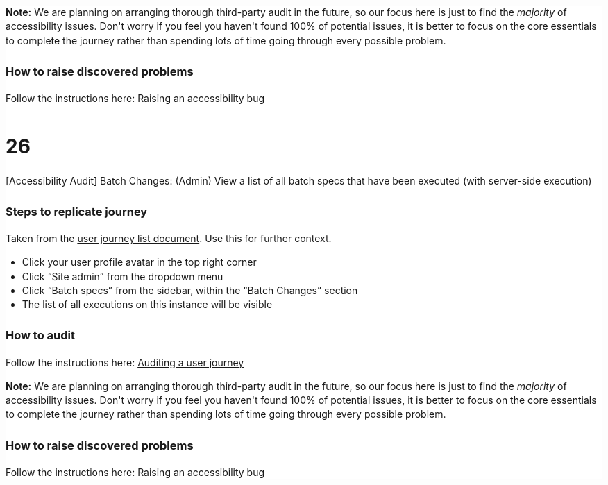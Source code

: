 **Note:** We are planning on arranging thorough third-party audit in the future, so our focus here is just to find the _majority_ of accessibility issues. Don't worry if you feel you haven't found 100% of potential issues, it is better to focus on the core essentials to complete the journey rather than spending lots of time going through every possible problem.

### How to raise discovered problems

Follow the instructions here: [Raising an accessibility bug](https://docs.sourcegraph.com/dev/background-information/web/accessibility/how-to-audit#raising-a-bug)

# 26

[Accessibility Audit] Batch Changes: (Admin) View a list of all batch specs that have been executed (with server-side execution)

### Steps to replicate journey

Taken from the [user journey list document](https://docs.google.com/document/d/1XgG0udYL37G3RxuT5shizulpHgb6xVtY5L9kBeSkXYk/edit?usp=sharing). Use this for further context.

- Click your user profile avatar in the top right corner
- Click “Site admin” from the dropdown menu
- Click “Batch specs” from the sidebar, within the “Batch Changes” section
- The list of all executions on this instance will be visible

### How to audit

Follow the instructions here: [Auditing a user journey](https://docs.sourcegraph.com/dev/background-information/web/accessibility/how-to-audit#auditing-a-user-journey)

**Note:** We are planning on arranging thorough third-party audit in the future, so our focus here is just to find the _majority_ of accessibility issues. Don't worry if you feel you haven't found 100% of potential issues, it is better to focus on the core essentials to complete the journey rather than spending lots of time going through every possible problem.

### How to raise discovered problems

Follow the instructions here: [Raising an accessibility bug](https://docs.sourcegraph.com/dev/background-information/web/accessibility/how-to-audit#raising-a-bug)
